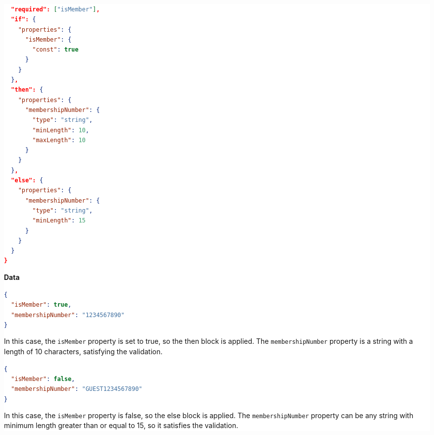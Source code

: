 ```json
  "required": ["isMember"],
  "if": {
    "properties": {
      "isMember": {
        "const": true
      }
    }
  },
  "then": {
    "properties": {
      "membershipNumber": {
        "type": "string",
        "minLength": 10,
        "maxLength": 10
      }
    }
  },
  "else": {
    "properties": {
      "membershipNumber": {
        "type": "string",
        "minLength": 15
      }
    }
  }
}

```

**Data**

```json
{
  "isMember": true,
  "membershipNumber": "1234567890"
}
```

In this case, the `isMember` property is set to true, so the then block is applied. The `membershipNumber` property is a string with a length of 10 characters, satisfying the validation.

```json
{
  "isMember": false,
  "membershipNumber": "GUEST1234567890"
}
```

In this case, the `isMember` property is false, so the else block is applied. The `membershipNumber` property can be any string with minimum length greater than or equal to 15, so it satisfies the validation.
